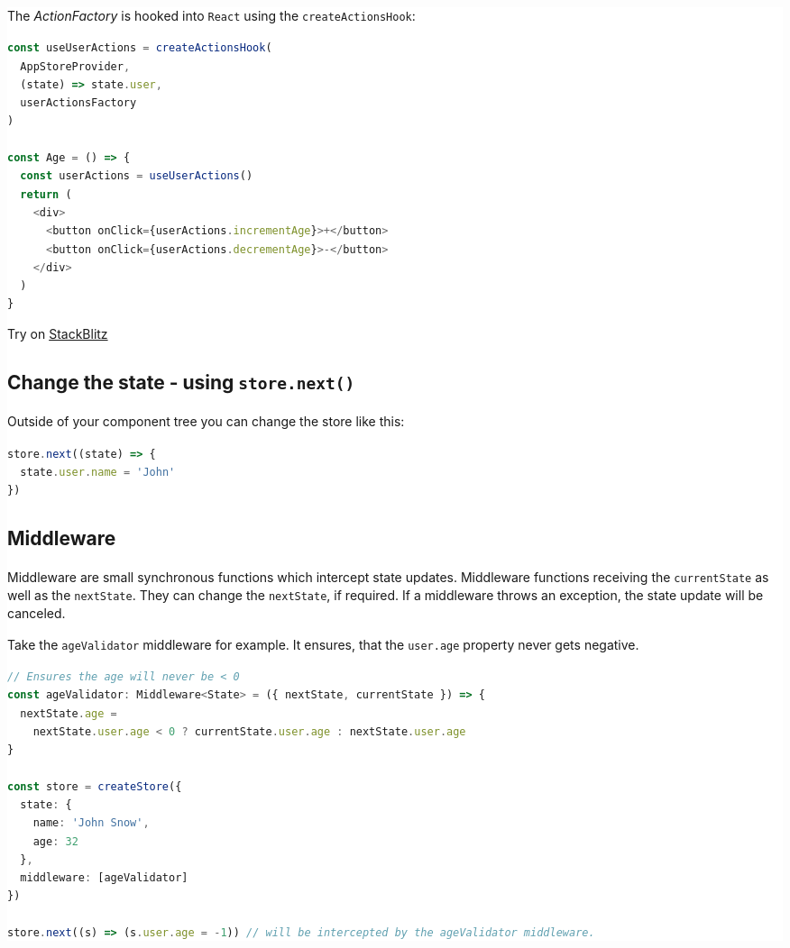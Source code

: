The _ActionFactory_ is hooked into `React` using the `createActionsHook`:

```ts
const useUserActions = createActionsHook(
  AppStoreProvider,
  (state) => state.user,
  userActionsFactory
)

const Age = () => {
  const userActions = useUserActions()
  return (
    <div>
      <button onClick={userActions.incrementAge}>+</button>
      <button onClick={userActions.decrementAge}>-</button>
    </div>
  )
}
```

Try on [StackBlitz](https://stackblitz.com/edit/restate-actions?file=index.tsx)

## Change the state - using `store.next()`

Outside of your component tree you can change the store like this:

```ts
store.next((state) => {
  state.user.name = 'John'
})
```

## Middleware

Middleware are small synchronous functions which intercept state updates. Middleware functions receiving the `currentState` as well as the `nextState`.
They can change the `nextState`, if required. If a middleware throws an exception, the state update will be canceled.

Take the `ageValidator` middleware for example.
It ensures, that the `user.age` property never gets negative.

```ts
// Ensures the age will never be < 0
const ageValidator: Middleware<State> = ({ nextState, currentState }) => {
  nextState.age =
    nextState.user.age < 0 ? currentState.user.age : nextState.user.age
}

const store = createStore({
  state: {
    name: 'John Snow',
    age: 32
  },
  middleware: [ageValidator]
})

store.next((s) => (s.user.age = -1)) // will be intercepted by the ageValidator middleware.
```
